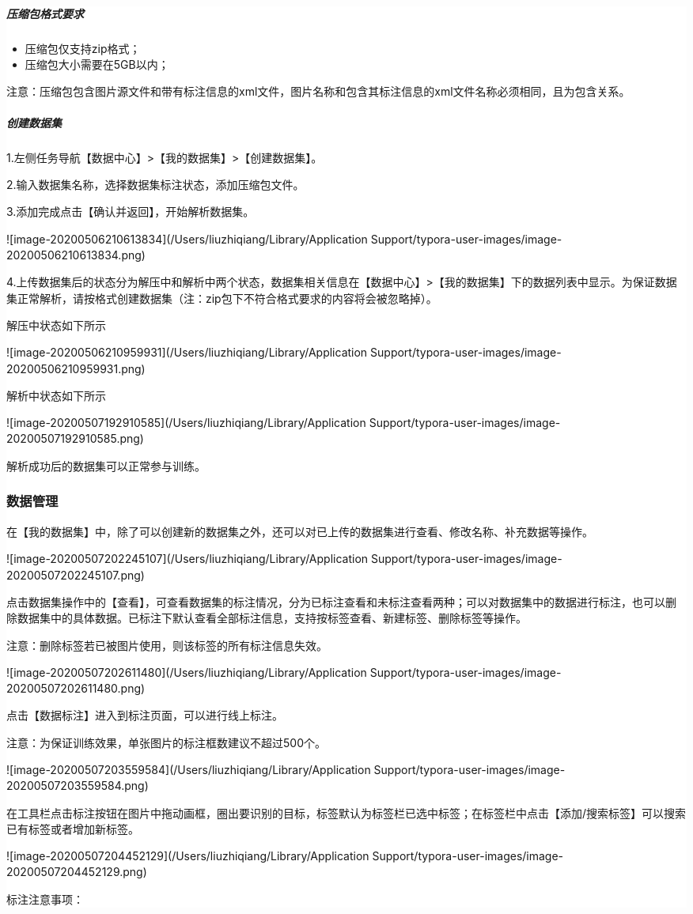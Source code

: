 ##### 压缩包格式要求

- 压缩包仅支持zip格式；
- 压缩包大小需要在5GB以内；

注意：压缩包包含图片源文件和带有标注信息的xml文件，图片名称和包含其标注信息的xml文件名称必须相同，且为包含关系。

##### 创建数据集

1.左侧任务导航【数据中心】>【我的数据集】>【创建数据集】。

2.输入数据集名称，选择数据集标注状态，添加压缩包文件。

3.添加完成点击【确认并返回】，开始解析数据集。

![image-20200506210613834](/Users/liuzhiqiang/Library/Application Support/typora-user-images/image-20200506210613834.png)

 

4.上传数据集后的状态分为解压中和解析中两个状态，数据集相关信息在【数据中心】>【我的数据集】下的数据列表中显示。为保证数据集正常解析，请按格式创建数据集（注：zip包下不符合格式要求的内容将会被忽略掉）。

解压中状态如下所示

![image-20200506210959931](/Users/liuzhiqiang/Library/Application Support/typora-user-images/image-20200506210959931.png)

解析中状态如下所示

![image-20200507192910585](/Users/liuzhiqiang/Library/Application Support/typora-user-images/image-20200507192910585.png)

解析成功后的数据集可以正常参与训练。



### 数据管理

在【我的数据集】中，除了可以创建新的数据集之外，还可以对已上传的数据集进行查看、修改名称、补充数据等操作。

![image-20200507202245107](/Users/liuzhiqiang/Library/Application Support/typora-user-images/image-20200507202245107.png)

点击数据集操作中的【查看】，可查看数据集的标注情况，分为已标注查看和未标注查看两种；可以对数据集中的数据进行标注，也可以删除数据集中的具体数据。已标注下默认查看全部标注信息，支持按标签查看、新建标签、删除标签等操作。

注意：删除标签若已被图片使用，则该标签的所有标注信息失效。

![image-20200507202611480](/Users/liuzhiqiang/Library/Application Support/typora-user-images/image-20200507202611480.png)

点击【数据标注】进入到标注页面，可以进行线上标注。

注意：为保证训练效果，单张图片的标注框数建议不超过500个。

![image-20200507203559584](/Users/liuzhiqiang/Library/Application Support/typora-user-images/image-20200507203559584.png)

在工具栏点击标注按钮在图片中拖动画框，圈出要识别的目标，标签默认为标签栏已选中标签；在标签栏中点击【添加/搜索标签】可以搜索已有标签或者增加新标签。

![image-20200507204452129](/Users/liuzhiqiang/Library/Application Support/typora-user-images/image-20200507204452129.png)



标注注意事项：
